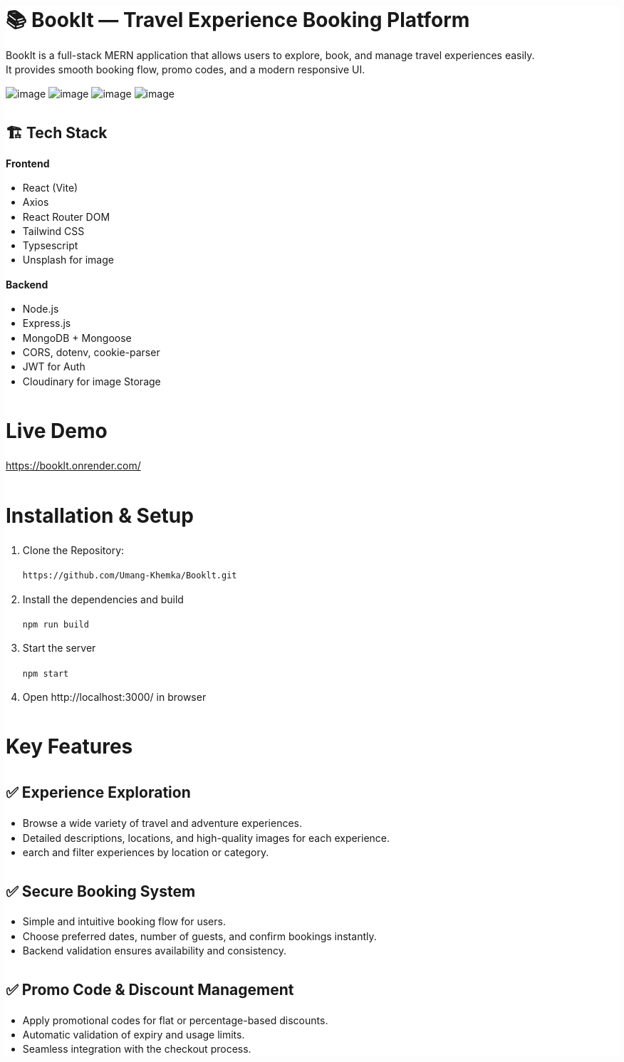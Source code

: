 # 📚 BookIt — Travel Experience Booking Platform

BookIt is a full-stack MERN application that allows users to explore, book, and manage travel experiences easily.  
It provides smooth booking flow, promo codes, and a modern responsive UI.

<img width="1890" height="895" alt="image" src="https://github.com/user-attachments/assets/e19e8411-582b-4640-8869-8e0f22977ec0" />

<img width="1882" height="909" alt="image" src="https://github.com/user-attachments/assets/c7c1d947-d1ba-4cda-92a2-52a0538031b2" />

<img width="1901" height="886" alt="image" src="https://github.com/user-attachments/assets/cada8761-270e-47ca-839f-a91edefd62d4" />

<img width="1865" height="831" alt="image" src="https://github.com/user-attachments/assets/015f8f23-44d9-4fb7-a9ed-0d3b020a118b" />

## 🏗️ Tech Stack

**Frontend**
- React (Vite)
- Axios
- React Router DOM
- Tailwind CSS
- Typsescript
- Unsplash for image

**Backend**
- Node.js
- Express.js
- MongoDB + Mongoose
- CORS, dotenv, cookie-parser
- JWT for Auth
- Cloudinary for image Storage

# Live Demo
https://booklt.onrender.com/

# Installation & Setup
1. Clone the Repository:
   ```bash
   https://github.com/Umang-Khemka/Booklt.git
2. Install the dependencies and build
   ```bash
   npm run build
3. Start the server
   ```bash
   npm start
4. Open http://localhost:3000/ in browser

# Key Features
## ✅ Experience Exploration
- Browse a wide variety of travel and adventure experiences.
- Detailed descriptions, locations, and high-quality images for each experience.
- earch and filter experiences by location or category.
## ✅ Secure Booking System
- Simple and intuitive booking flow for users.
- Choose preferred dates, number of guests, and confirm bookings instantly.
- Backend validation ensures availability and consistency.
## ✅ Promo Code & Discount Management
- Apply promotional codes for flat or percentage-based discounts.
- Automatic validation of expiry and usage limits.
- Seamless integration with the checkout process.
   ```